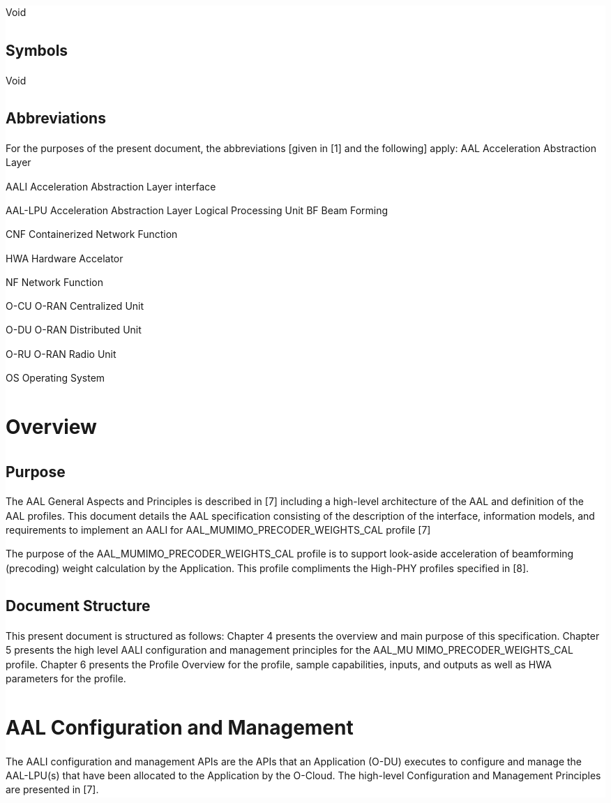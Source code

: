 Void

## Symbols

Void

## Abbreviations

For the purposes of the present document, the abbreviations [given in [1] and the following] apply: AAL Acceleration Abstraction Layer

AALI Acceleration Abstraction Layer interface

AAL-LPU Acceleration Abstraction Layer Logical Processing Unit BF Beam Forming

CNF Containerized Network Function

HWA Hardware Accelator

NF Network Function

O-CU O-RAN Centralized Unit

O-DU O-RAN Distributed Unit

O-RU O-RAN Radio Unit

OS Operating System

# Overview

## Purpose

The AAL General Aspects and Principles is described in [7] including a high-level architecture of the AAL and definition of the AAL profiles. This document details the AAL specification consisting of the description of the interface, information models, and requirements to implement an AALI for AAL\_MUMIMO\_PRECODER\_WEIGHTS\_CAL profile [7]

The purpose of the AAL\_MUMIMO\_PRECODER\_WEIGHTS\_CAL profile is to support look-aside acceleration of beamforming (precoding) weight calculation by the Application. This profile compliments the High-PHY profiles specified in [8].

## Document Structure

This present document is structured as follows: Chapter 4 presents the overview and main purpose of this specification. Chapter 5 presents the high level AALI configuration and management principles for the AAL\_MU MIMO\_PRECODER\_WEIGHTS\_CAL profile. Chapter 6 presents the Profile Overview for the profile, sample capabilities, inputs, and outputs as well as HWA parameters for the profile.

# AAL Configuration and Management

The AALI configuration and management APIs are the APIs that an Application (O-DU) executes to configure and manage the AAL-LPU(s) that have been allocated to the Application by the O-Cloud. The high-level Configuration and Management Principles are presented in [7].
